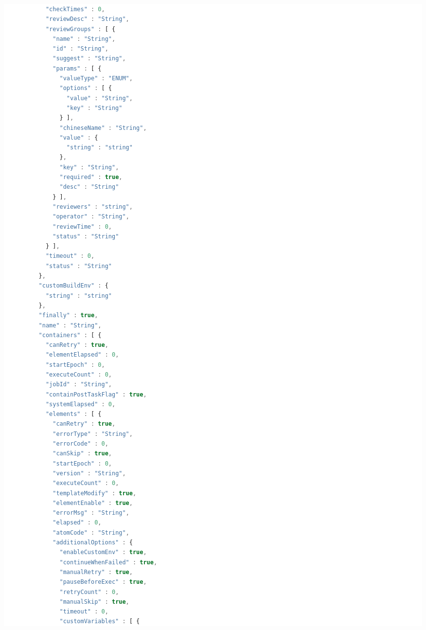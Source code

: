 ```javascript
            "checkTimes" : 0,
            "reviewDesc" : "String",
            "reviewGroups" : [ {
              "name" : "String",
              "id" : "String",
              "suggest" : "String",
              "params" : [ {
                "valueType" : "ENUM",
                "options" : [ {
                  "value" : "String",
                  "key" : "String"
                } ],
                "chineseName" : "String",
                "value" : {
                  "string" : "string"
                },
                "key" : "String",
                "required" : true,
                "desc" : "String"
              } ],
              "reviewers" : "string",
              "operator" : "String",
              "reviewTime" : 0,
              "status" : "String"
            } ],
            "timeout" : 0,
            "status" : "String"
          },
          "customBuildEnv" : {
            "string" : "string"
          },
          "finally" : true,
          "name" : "String",
          "containers" : [ {
            "canRetry" : true,
            "elementElapsed" : 0,
            "startEpoch" : 0,
            "executeCount" : 0,
            "jobId" : "String",
            "containPostTaskFlag" : true,
            "systemElapsed" : 0,
            "elements" : [ {
              "canRetry" : true,
              "errorType" : "String",
              "errorCode" : 0,
              "canSkip" : true,
              "startEpoch" : 0,
              "version" : "String",
              "executeCount" : 0,
              "templateModify" : true,
              "elementEnable" : true,
              "errorMsg" : "String",
              "elapsed" : 0,
              "atomCode" : "String",
              "additionalOptions" : {
                "enableCustomEnv" : true,
                "continueWhenFailed" : true,
                "manualRetry" : true,
                "pauseBeforeExec" : true,
                "retryCount" : 0,
                "manualSkip" : true,
                "timeout" : 0,
                "customVariables" : [ {
```